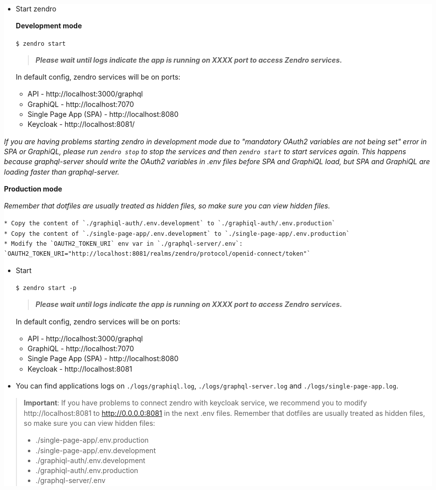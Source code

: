 * Start zendro 

  **Development mode**

    ```
    $ zendro start
    ```
    > ***Please wait until logs indicate the app is running on XXXX port to access Zendro services.***

    In default config, zendro services will be on ports:
    * API - http://localhost:3000/graphql
    * GraphiQL - http://localhost:7070
    * Single Page App (SPA) - http://localhost:8080
    * Keycloak - http://localhost:8081/

*If you are having problems starting zendro in development mode due to "mandatory OAuth2 variables are not being set" error in SPA or GraphiQL, please run `zendro stop` to stop the services and then `zendro start` to start services again. This happens because graphql-server should write the OAuth2 variables in .env files before SPA and GraphiQL load, but SPA and GraphiQL are loading faster than graphql-server.*

  **Production mode**

  *Remember that dotfiles are usually treated as hidden files, so make sure you can view hidden files.*

    * Copy the content of `./graphiql-auth/.env.development` to `./graphiql-auth/.env.production`
    * Copy the content of `./single-page-app/.env.development` to `./single-page-app/.env.production`
    * Modify the `OAUTH2_TOKEN_URI` env var in `./graphql-server/.env`:
    `OAUTH2_TOKEN_URI="http://localhost:8081/realms/zendro/protocol/openid-connect/token"`
  * Start
      ```
      $ zendro start -p
      ```
    > ***Please wait until logs indicate the app is running on XXXX port to access Zendro services.***

    In default config, zendro services will be on ports:
      * API - http://localhost:3000/graphql
      * GraphiQL - http://localhost:7070
      * Single Page App (SPA) - http://localhost:8080
      * Keycloak - http://localhost:8081
  
    
* You can find applications logs on `./logs/graphiql.log`, `./logs/graphql-server.log` and `./logs/single-page-app.log`.

<a name="important"></a>
>
> **Important**: If you have problems to connect zendro with keycloak service, we recommend you to modify http://localhost:8081 to http://0.0.0.0:8081 in the next .env files. Remember that dotfiles are usually treated as hidden files, so make sure you can view hidden files:
>
>  * ./single-page-app/.env.production
>  * ./single-page-app/.env.development
>  * ./graphiql-auth/.env.development 
>  * ./graphiql-auth/.env.production
>  * ./graphql-server/.env
